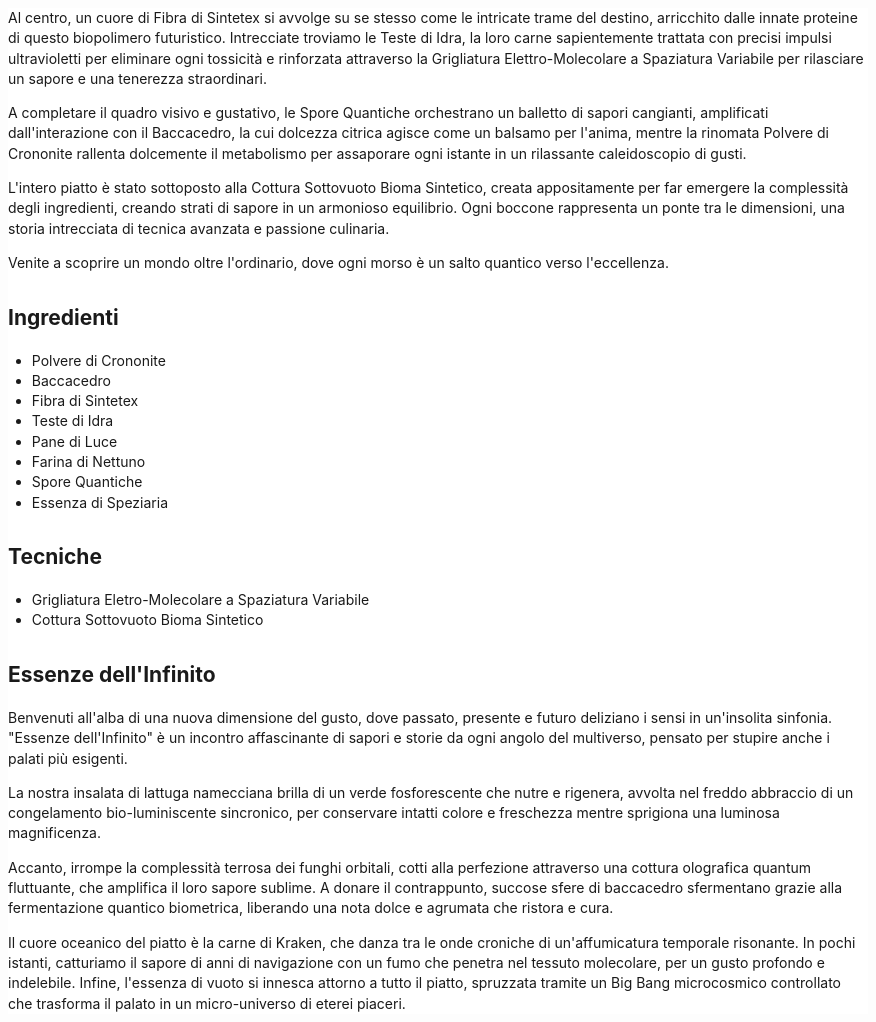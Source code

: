 Al centro, un cuore di Fibra di Sintetex si avvolge su se stesso come le intricate trame del destino, arricchito dalle innate proteine di questo biopolimero futuristico. Intrecciate troviamo le Teste di Idra, la loro carne sapientemente trattata con precisi impulsi ultravioletti per eliminare ogni tossicità e rinforzata attraverso la Grigliatura Elettro-Molecolare a Spaziatura Variabile per rilasciare un sapore e una tenerezza straordinari.

A completare il quadro visivo e gustativo, le Spore Quantiche orchestrano un balletto di sapori cangianti, amplificati dall'interazione con il Baccacedro, la cui dolcezza citrica agisce come un balsamo per l'anima, mentre la rinomata Polvere di Crononite rallenta dolcemente il metabolismo per assaporare ogni istante in un rilassante caleidoscopio di gusti.

L'intero piatto è stato sottoposto alla Cottura Sottovuoto Bioma Sintetico, creata appositamente per far emergere la complessità degli ingredienti, creando strati di sapore in un armonioso equilibrio. Ogni boccone rappresenta un ponte tra le dimensioni, una storia intrecciata di tecnica avanzata e passione culinaria.

Venite a scoprire un mondo oltre l'ordinario, dove ogni morso è un salto quantico verso l'eccellenza.

## Ingredienti

- Polvere di Crononite
- Baccacedro
- Fibra di Sintetex
- Teste di Idra
- Pane di Luce
- Farina di Nettuno
- Spore Quantiche
- Essenza di Speziaria

## Tecniche

- Grigliatura Eletro-Molecolare a Spaziatura Variabile
- Cottura Sottovuoto Bioma Sintetico

## Essenze dell'Infinito

Benvenuti all'alba di una nuova dimensione del gusto, dove passato, presente e futuro deliziano i sensi in un'insolita sinfonia. "Essenze dell'Infinito" è un incontro affascinante di sapori e storie da ogni angolo del multiverso, pensato per stupire anche i palati più esigenti.

La nostra insalata di lattuga namecciana brilla di un verde fosforescente che nutre e rigenera, avvolta nel freddo abbraccio di un congelamento bio-luminiscente sincronico, per conservare intatti colore e freschezza mentre sprigiona una luminosa magnificenza.

Accanto, irrompe la complessità terrosa dei funghi orbitali, cotti alla perfezione attraverso una cottura olografica quantum fluttuante, che amplifica il loro sapore sublime. A donare il contrappunto, succose sfere di baccacedro sfermentano grazie alla fermentazione quantico biometrica, liberando una nota dolce e agrumata che ristora e cura.

Il cuore oceanico del piatto è la carne di Kraken, che danza tra le onde croniche di un'affumicatura temporale risonante. In pochi istanti, catturiamo il sapore di anni di navigazione con un fumo che penetra nel tessuto molecolare, per un gusto profondo e indelebile. Infine, l'essenza di vuoto si innesca attorno a tutto il piatto, spruzzata tramite un Big Bang microcosmico controllato che trasforma il palato in un micro-universo di eterei piaceri.
